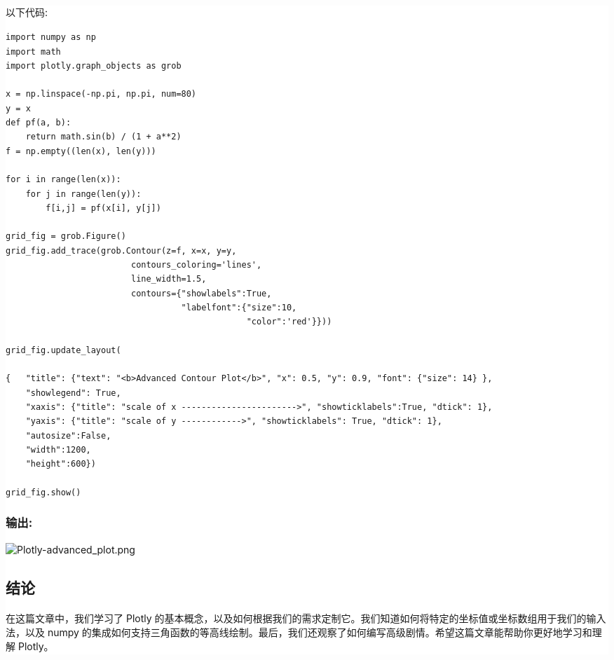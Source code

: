 以下代码:

```
import numpy as np
import math
import plotly.graph_objects as grob

x = np.linspace(-np.pi, np.pi, num=80)
y = x
def pf(a, b):
    return math.sin(b) / (1 + a**2)
f = np.empty((len(x), len(y)))

for i in range(len(x)):
    for j in range(len(y)):
        f[i,j] = pf(x[i], y[j])

grid_fig = grob.Figure()
grid_fig.add_trace(grob.Contour(z=f, x=x, y=y,
                         contours_coloring='lines',
                         line_width=1.5,
                         contours={"showlabels":True,
                                   "labelfont":{"size":10,
                                                "color":'red'}}))

grid_fig.update_layout(

{   "title": {"text": "<b>Advanced Contour Plot</b>", "x": 0.5, "y": 0.9, "font": {"size": 14} },
    "showlegend": True,
    "xaxis": {"title": "scale of x ----------------------->", "showticklabels":True, "dtick": 1},
    "yaxis": {"title": "scale of y ------------>", "showticklabels": True, "dtick": 1},
    "autosize":False,
    "width":1200,
    "height":600})

grid_fig.show()

```

### 输出:

![Plotly-advanced_plot.png](../Images/efa7c9b0bfb24172a24f3e6fbb64d2d7.png)

## 结论

在这篇文章中，我们学习了 Plotly 的基本概念，以及如何根据我们的需求定制它。我们知道如何将特定的坐标值或坐标数组用于我们的输入法，以及 numpy 的集成如何支持三角函数的等高线绘制。最后，我们还观察了如何编写高级剧情。希望这篇文章能帮助你更好地学习和理解 Plotly。
